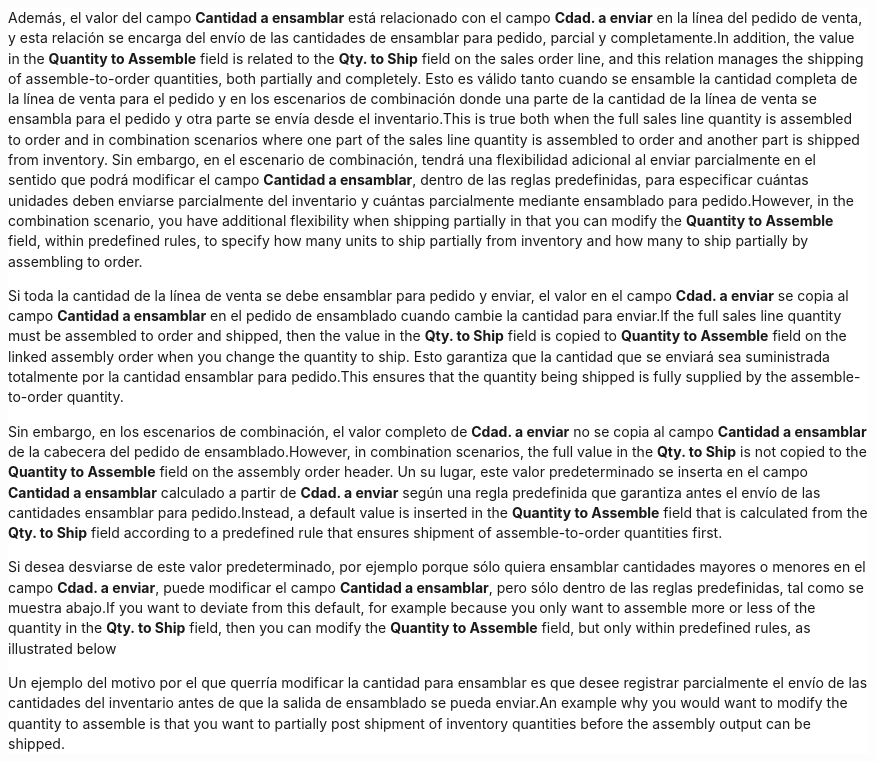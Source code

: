  <span data-ttu-id="370a7-139">Además, el valor del campo **Cantidad a ensamblar** está relacionado con el campo **Cdad. a enviar** en la línea del pedido de venta, y esta relación se encarga del envío de las cantidades de ensamblar para pedido, parcial y completamente.</span><span class="sxs-lookup"><span data-stu-id="370a7-139">In addition, the value in the **Quantity to Assemble** field is related to the **Qty. to Ship** field on the sales order line, and this relation manages the shipping of assemble-to-order quantities, both partially and completely.</span></span> <span data-ttu-id="370a7-140">Esto es válido tanto cuando se ensamble la cantidad completa de la línea de venta para el pedido y en los escenarios de combinación donde una parte de la cantidad de la línea de venta se ensambla para el pedido y otra parte se envía desde el inventario.</span><span class="sxs-lookup"><span data-stu-id="370a7-140">This is true both when the full sales line quantity is assembled to order and in combination scenarios where one part of the sales line quantity is assembled to order and another part is shipped from inventory.</span></span> <span data-ttu-id="370a7-141">Sin embargo, en el escenario de combinación, tendrá una flexibilidad adicional al enviar parcialmente en el sentido que podrá modificar el campo **Cantidad a ensamblar**, dentro de las reglas predefinidas, para especificar cuántas unidades deben enviarse parcialmente del inventario y cuántas parcialmente mediante ensamblado para pedido.</span><span class="sxs-lookup"><span data-stu-id="370a7-141">However, in the combination scenario, you have additional flexibility when shipping partially in that you can modify the **Quantity to Assemble** field, within predefined rules, to specify how many units to ship partially from inventory and how many to ship partially by assembling to order.</span></span>  

 <span data-ttu-id="370a7-142">Si toda la cantidad de la línea de venta se debe ensamblar para pedido y enviar, el valor en el campo **Cdad. a enviar** se copia al campo **Cantidad a ensamblar** en el pedido de ensamblado cuando cambie la cantidad para enviar.</span><span class="sxs-lookup"><span data-stu-id="370a7-142">If the full sales line quantity must be assembled to order and shipped, then the value in the **Qty. to Ship** field is copied to **Quantity to Assemble** field on the linked assembly order when you change the quantity to ship.</span></span> <span data-ttu-id="370a7-143">Esto garantiza que la cantidad que se enviará sea suministrada totalmente por la cantidad ensamblar para pedido.</span><span class="sxs-lookup"><span data-stu-id="370a7-143">This ensures that the quantity being shipped is fully supplied by the assemble-to-order quantity.</span></span>  

 <span data-ttu-id="370a7-144">Sin embargo, en los escenarios de combinación, el valor completo de **Cdad. a enviar** no se copia al campo **Cantidad a ensamblar** de la cabecera del pedido de ensamblado.</span><span class="sxs-lookup"><span data-stu-id="370a7-144">However, in combination scenarios, the full value in the **Qty. to Ship** is not copied to the **Quantity to Assemble** field on the assembly order header.</span></span> <span data-ttu-id="370a7-145">Un su lugar, este valor predeterminado se inserta en el campo **Cantidad a ensamblar** calculado a partir de **Cdad. a enviar** según una regla predefinida que garantiza antes el envío de las cantidades ensamblar para pedido.</span><span class="sxs-lookup"><span data-stu-id="370a7-145">Instead, a default value is inserted in the **Quantity to Assemble** field that is calculated from the **Qty. to Ship** field according to a predefined rule that ensures shipment of assemble-to-order quantities first.</span></span>  

 <span data-ttu-id="370a7-146">Si desea desviarse de este valor predeterminado, por ejemplo porque sólo quiera ensamblar cantidades mayores o menores en el campo **Cdad. a enviar**, puede modificar el campo **Cantidad a ensamblar**, pero sólo dentro de las reglas predefinidas, tal como se muestra abajo.</span><span class="sxs-lookup"><span data-stu-id="370a7-146">If you want to deviate from this default, for example because you only want to assemble more or less of the quantity in the **Qty. to Ship** field, then you can modify the **Quantity to Assemble** field, but only within predefined rules, as illustrated below</span></span>  

 <span data-ttu-id="370a7-147">Un ejemplo del motivo por el que querría modificar la cantidad para ensamblar es que desee registrar parcialmente el envío de las cantidades del inventario antes de que la salida de ensamblado se pueda enviar.</span><span class="sxs-lookup"><span data-stu-id="370a7-147">An example why you would want to modify the quantity to assemble is that you want to partially post shipment of inventory quantities before the assembly output can be shipped.</span></span>  
